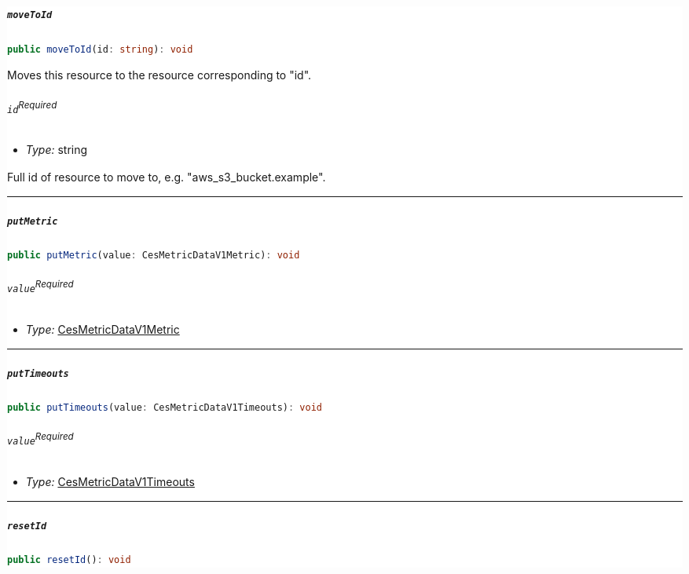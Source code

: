 
##### `moveToId` <a name="moveToId" id="@cdktf/provider-opentelekomcloud.cesMetricDataV1.CesMetricDataV1.moveToId"></a>

```typescript
public moveToId(id: string): void
```

Moves this resource to the resource corresponding to "id".

###### `id`<sup>Required</sup> <a name="id" id="@cdktf/provider-opentelekomcloud.cesMetricDataV1.CesMetricDataV1.moveToId.parameter.id"></a>

- *Type:* string

Full id of resource to move to, e.g. "aws_s3_bucket.example".

---

##### `putMetric` <a name="putMetric" id="@cdktf/provider-opentelekomcloud.cesMetricDataV1.CesMetricDataV1.putMetric"></a>

```typescript
public putMetric(value: CesMetricDataV1Metric): void
```

###### `value`<sup>Required</sup> <a name="value" id="@cdktf/provider-opentelekomcloud.cesMetricDataV1.CesMetricDataV1.putMetric.parameter.value"></a>

- *Type:* <a href="#@cdktf/provider-opentelekomcloud.cesMetricDataV1.CesMetricDataV1Metric">CesMetricDataV1Metric</a>

---

##### `putTimeouts` <a name="putTimeouts" id="@cdktf/provider-opentelekomcloud.cesMetricDataV1.CesMetricDataV1.putTimeouts"></a>

```typescript
public putTimeouts(value: CesMetricDataV1Timeouts): void
```

###### `value`<sup>Required</sup> <a name="value" id="@cdktf/provider-opentelekomcloud.cesMetricDataV1.CesMetricDataV1.putTimeouts.parameter.value"></a>

- *Type:* <a href="#@cdktf/provider-opentelekomcloud.cesMetricDataV1.CesMetricDataV1Timeouts">CesMetricDataV1Timeouts</a>

---

##### `resetId` <a name="resetId" id="@cdktf/provider-opentelekomcloud.cesMetricDataV1.CesMetricDataV1.resetId"></a>

```typescript
public resetId(): void
```
